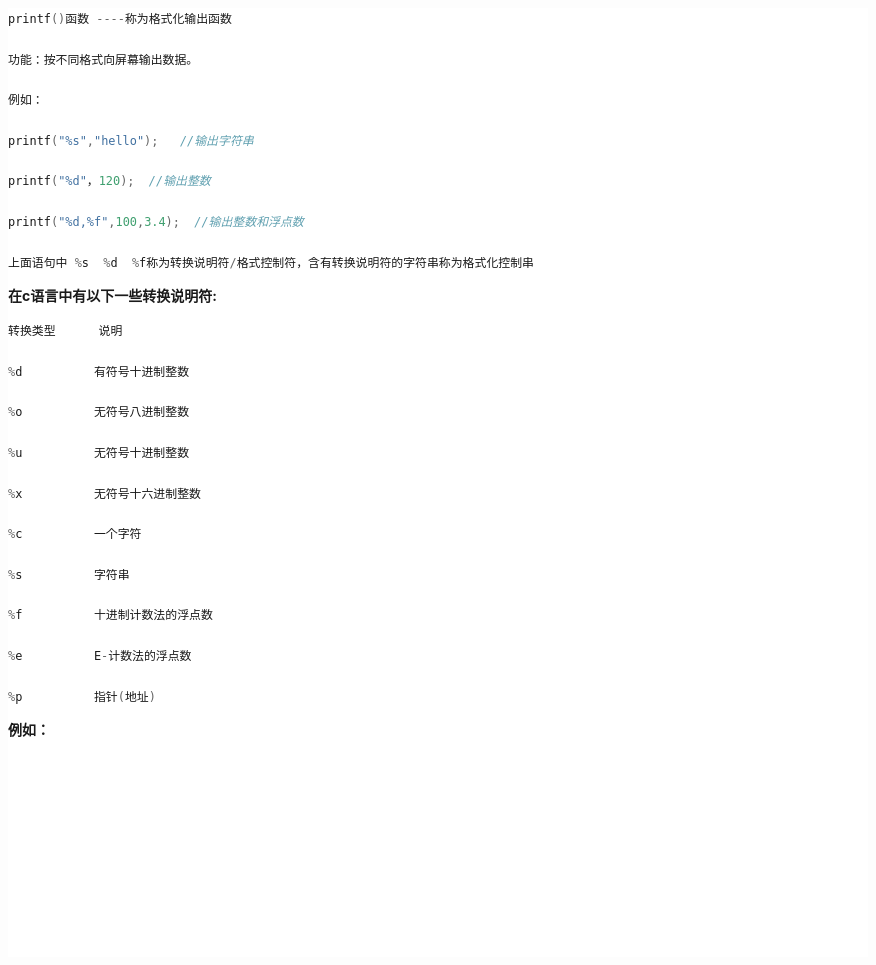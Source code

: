 ```c
printf()函数 ----称为格式化输出函数
  
功能：按不同格式向屏幕输出数据。

例如： 

printf("%s","hello");   //输出字符串

printf("%d"，120);  //输出整数

printf("%d,%f",100,3.4);  //输出整数和浮点数

上面语句中 %s  %d  %f称为转换说明符/格式控制符，含有转换说明符的字符串称为格式化控制串
```

**在c语言中有以下一些转换说明符:**

```c
转换类型 	  说明

%d 			有符号十进制整数 

%o			无符号八进制整数 

%u 			无符号十进制整数 

%x 			无符号十六进制整数 

%c 			一个字符 

%s 			字符串 

%f 			十进制计数法的浮点数 

%e 			E-计数法的浮点数 

%p 			指针(地址)
```

**例如：**

```c












```
